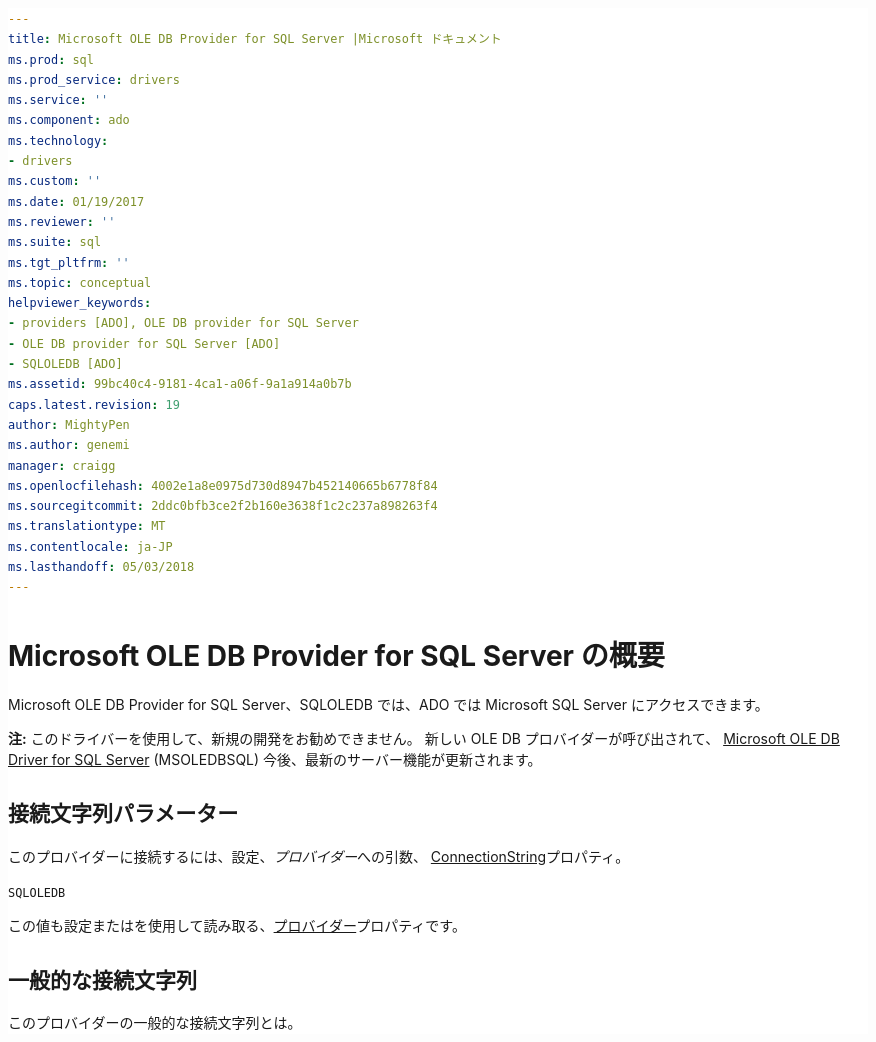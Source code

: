 ```yaml
---
title: Microsoft OLE DB Provider for SQL Server |Microsoft ドキュメント
ms.prod: sql
ms.prod_service: drivers
ms.service: ''
ms.component: ado
ms.technology:
- drivers
ms.custom: ''
ms.date: 01/19/2017
ms.reviewer: ''
ms.suite: sql
ms.tgt_pltfrm: ''
ms.topic: conceptual
helpviewer_keywords:
- providers [ADO], OLE DB provider for SQL Server
- OLE DB provider for SQL Server [ADO]
- SQLOLEDB [ADO]
ms.assetid: 99bc40c4-9181-4ca1-a06f-9a1a914a0b7b
caps.latest.revision: 19
author: MightyPen
ms.author: genemi
manager: craigg
ms.openlocfilehash: 4002e1a8e0975d730d8947b452140665b6778f84
ms.sourcegitcommit: 2ddc0bfb3ce2f2b160e3638f1c2c237a898263f4
ms.translationtype: MT
ms.contentlocale: ja-JP
ms.lasthandoff: 05/03/2018
---
```

# <a name="microsoft-ole-db-provider-for-sql-server-overview"></a>Microsoft OLE DB Provider for SQL Server の概要
Microsoft OLE DB Provider for SQL Server、SQLOLEDB では、ADO では Microsoft SQL Server にアクセスできます。

**注:** このドライバーを使用して、新規の開発をお勧めできません。 新しい OLE DB プロバイダーが呼び出されて、 [Microsoft OLE DB Driver for SQL Server](../../../connect/oledb/oledb-driver-for-sql-server.md) (MSOLEDBSQL) 今後、最新のサーバー機能が更新されます。

## <a name="connection-string-parameters"></a>接続文字列パラメーター
 このプロバイダーに接続するには、設定、*プロバイダー*への引数、 [ConnectionString](../../../ado/reference/ado-api/connectionstring-property-ado.md)プロパティ。

```
SQLOLEDB
```

 この値も設定またはを使用して読み取る、[プロバイダー](../../../ado/reference/ado-api/provider-property-ado.md)プロパティです。

## <a name="typical-connection-string"></a>一般的な接続文字列
 このプロバイダーの一般的な接続文字列とは。
